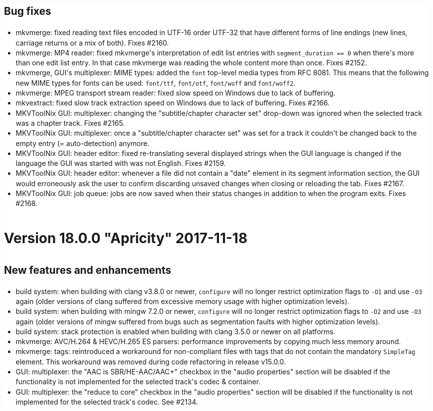 ## Bug fixes

* mkvmerge: fixed reading text files encoded in UTF-16 order UTF-32 that have
  different forms of line endings (new lines, carriage returns or a mix of
  both). Fixes #2160.
* mkvmerge: MP4 reader: fixed mkvmerge's interpretation of edit list entries
  with `segment_duration == 0` when there's more than one edit list entry. In
  that case mkvmerge was reading the whole content more than once. Fixes
  #2152.
* mkvmerge, GUI's multiplexer: MIME types: added the `font` top-level media
  types from RFC 8081. This means that the following new MIME types for fonts
  can be used: `font/ttf`, `font/otf`, `font/woff` and `font/woff2`.
* mkvmerge: MPEG transport stream reader: fixed slow speed on Windows due to
  lack of buffering.
* mkvextract: fixed slow track extraction speed on Windows due to lack of
  buffering. Fixes #2166.
* MKVToolNix GUI: multiplexer: changing the "subtitle/chapter character set"
  drop-down was ignored when the selected track was a chapter track. Fixes
  #2165.
* MKVToolNix GUI: multiplexer: once a "subtitle/chapter character set" was set
  for a track it couldn't be changed back to the empty entry (=
  auto-detection) anymore.
* MKVToolNix GUI: header editor: fixed re-translating several displayed
  strings when the GUI language is changed if the language the GUI was started
  with was not English. Fixes #2159.
* MKVToolNix GUI: header editor: whenever a file did not contain a "date"
  element in its segment information section, the GUI would erroneously ask
  the user to confirm discarding unsaved changes when closing or reloading the
  tab. Fixes #2167.
* MKVToolNix GUI: job queue: jobs are now saved when their status changes in
  addition to when the program exits. Fixes #2168.


# Version 18.0.0 "Apricity" 2017-11-18

## New features and enhancements

* build system: when building with clang v3.8.0 or newer, `configure` will no
  longer restrict optimization flags to `-O1` and use `-O3` again (older
  versions of clang suffered from excessive memory usage with higher
  optimization levels).
* build system: when building with mingw 7.2.0 or newer, `configure` will no
  longer restrict optimization flags to `-O2` and use `-O3` again (older
  versions of mingw suffered from bugs such as segmentation faults with higher
  optimization levels).
* build system: stack protection is enabled when building with clang 3.5.0 or
  newer on all platforms.
* mkvmerge: AVC/H.264 & HEVC/H.265 ES parsers: performance improvements by
  copying much less memory around.
* mkvmerge: tags: reintroduced a workaround for non-compliant files with tags
  that do not contain the mandatory `SimpleTag` element. This workaround was
  removed during code refactoring in release v15.0.0.
* GUI: multiplexer: the "AAC is SBR/HE-AAC/AAC+" checkbox in the "audio
  properties" section will be disabled if the functionality is not implemented
  for the selected track's codec & container.
* GUI: multiplexer: the "reduce to core" checkbox in the "audio properties"
  section will be disabled if the functionality is not implemented for the
  selected track's codec. See #2134.

